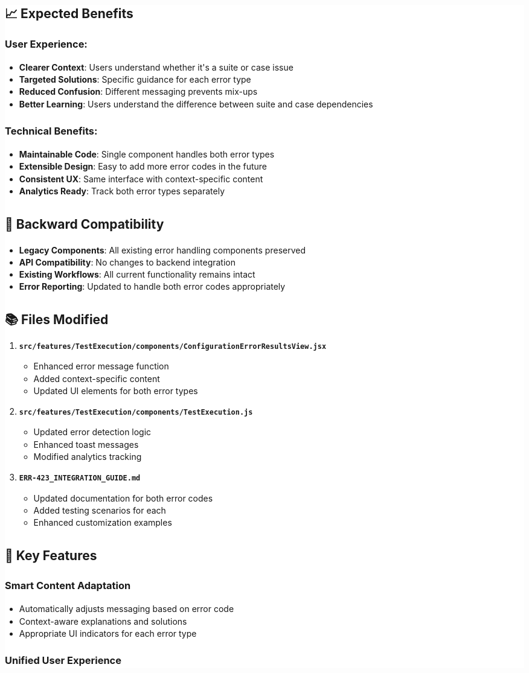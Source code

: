 ## 📈 **Expected Benefits**

### **User Experience:**

- **Clearer Context**: Users understand whether it's a suite or case issue
- **Targeted Solutions**: Specific guidance for each error type
- **Reduced Confusion**: Different messaging prevents mix-ups
- **Better Learning**: Users understand the difference between suite and case dependencies

### **Technical Benefits:**

- **Maintainable Code**: Single component handles both error types
- **Extensible Design**: Easy to add more error codes in the future
- **Consistent UX**: Same interface with context-specific content
- **Analytics Ready**: Track both error types separately

## 🔄 **Backward Compatibility**

- **Legacy Components**: All existing error handling components preserved
- **API Compatibility**: No changes to backend integration
- **Existing Workflows**: All current functionality remains intact
- **Error Reporting**: Updated to handle both error codes appropriately

## 📚 **Files Modified**

1. **`src/features/TestExecution/components/ConfigurationErrorResultsView.jsx`**

   - Enhanced error message function
   - Added context-specific content
   - Updated UI elements for both error types

2. **`src/features/TestExecution/components/TestExecution.js`**

   - Updated error detection logic
   - Enhanced toast messages
   - Modified analytics tracking

3. **`ERR-423_INTEGRATION_GUIDE.md`**
   - Updated documentation for both error codes
   - Added testing scenarios for each
   - Enhanced customization examples

## 🎯 **Key Features**

### **Smart Content Adaptation**

- Automatically adjusts messaging based on error code
- Context-aware explanations and solutions
- Appropriate UI indicators for each error type

### **Unified User Experience**
